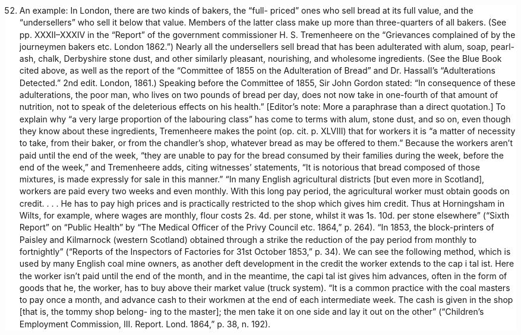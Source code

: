 52. An example: In London, there are two kinds of bakers, the “full- priced” ones who sell bread at its full value, and the “undersellers” who sell it below that value. Members of the latter class make up more than three-quarters of all bakers. (See pp. XXXII–XXXIV in the “Report” of the government commissioner H. S. Tremenheere on the “Grievances complained of by the journeymen bakers etc. London 1862.”) Nearly all the undersellers sell bread that has been adulterated with alum, soap, pearl-ash, chalk, Derbyshire stone dust, and other similarly pleasant, nourishing, and wholesome ingredients. (See the Blue Book cited above, as well as the report of the “Committee of 1855 on the Adulteration of Bread” and Dr. Hassall’s “Adulterations Detected.” 2nd edit. London, 1861.) Speaking before the Committee of 1855, Sir John Gordon stated: “In consequence of these adulterations, the poor man, who lives on two pounds of bread per day, does not now take in one-fourth of that amount of nutrition, not to speak of the deleterious effects on his health.” [Editor’s note: More a paraphrase than a direct quotation.] To explain why “a very large proportion of the labouring class” has come to terms with alum, stone dust, and so on, even though they know about these ingredients, Tremenheere makes the point (op. cit. p. XLVIII) that for workers it is “a matter of necessity to take, from their baker, or from the chandler’s shop, whatever bread as may be offered to them.” Because the workers aren’t paid until the end of the week, “they are unable to pay for the bread consumed by their families during the week, before the end of the week,” and Tremenheere adds, citing witnesses’ statements, “It is notorious that bread composed of those mixtures, is made expressly for sale in this manner.” “In many English agricultural districts [but even more in Scotland], workers are paid every two weeks and even monthly. With this long pay period, the agricultural worker must obtain goods on credit. . . . He has to pay high prices and is practically restricted to the shop which gives him credit. Thus at Horningsham in Wilts, for example, where wages are monthly, flour costs 2s. 4d. per stone, whilst it was 1s. 10d. per stone elsewhere” (“Sixth Report” on “Public Health” by “The Medical Officer of the Privy Council etc. 1864,” p. 264). “In 1853, the block-printers of Paisley and Kilmarnock (western Scotland) obtained through a strike the reduction of the pay period from monthly to fortnightly” (“Reports of the Inspectors of Factories for 31st October 1853,” p. 34). We can see the following method, which is used by many English coal mine owners, as another deft development in the credit the worker extends to the cap i tal ist. Here the worker isn’t paid until the end of the month, and in the meantime, the capi tal ist gives him advances, often in the form of goods that he, the worker, has to buy above their market value (truck system). “It is a common practice with the coal masters to pay once a month, and advance cash to their workmen at the end of each intermediate week. The cash is given in the shop [that is, the tommy shop belong- ing to the master]; the men take it on one side and lay it out on the other” (“Children’s Employment Commission, III. Report. Lond. 1864,” p. 38, n. 192).